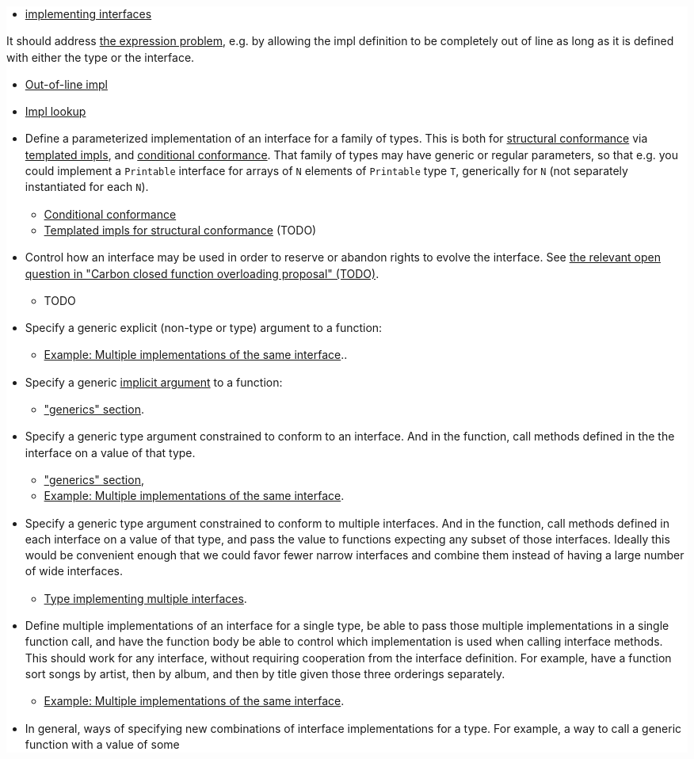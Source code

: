   - [implementing interfaces](#implementing-interfaces)

  It should address
  [the expression problem](https://eli.thegreenplace.net/2016/the-expression-problem-and-its-solutions),
  e.g. by allowing the impl definition to be completely out of line as long as
  it is defined with either the type or the interface.

  - [Out-of-line impl](#out-of-line-impl-arguments-for-parameterized-types)
  - [Impl lookup](#impl-lookup)

- Define a parameterized implementation of an interface for a family of types.
  This is both for
  [structural conformance](https://github.com/josh11b/carbon-lang/blob/generics-docs/docs/designs/generics-terminology.md#semantic-vs-structural-interfaces)
  via
  [templated impls](https://github.com/josh11b/carbon-lang/blob/generics-docs/docs/designs/generics-terminology.md#templated-impl),
  and
  [conditional conformance](https://github.com/josh11b/carbon-lang/blob/generics-docs/docs/designs/generics-terminology.md#conditional-conformance).
  That family of types may have generic or regular parameters, so that e.g. you
  could implement a `Printable` interface for arrays of `N` elements of
  `Printable` type `T`, generically for `N` (not separately instantiated for
  each `N`).
  - [Conditional conformance](#conditional-conformance)
  - [Templated impls for structural conformance](#templated-impls-for-generic-interfaces)
    (TODO)
- Control how an interface may be used in order to reserve or abandon rights to
  evolve the interface. See
  [the relevant open question in "Carbon closed function overloading proposal" (TODO)](#broken-links-footnote).
  - TODO
- Specify a generic explicit (non-type or type) argument to a function:
  - [Example: Multiple implementations of the same interface](#example-multiple-implementations-of-the-same-interface)..
- Specify a generic
  [implicit argument](https://github.com/josh11b/carbon-lang/blob/generics-docs/docs/designs/generics-terminology.md#implicit-argument)
  to a function:
  - ["generics" section](#generics).
- Specify a generic type argument constrained to conform to an interface. And in
  the function, call methods defined in the the interface on a value of that
  type.
  - ["generics" section](#generics),
  - [Example: Multiple implementations of the same interface](#example-multiple-implementations-of-the-same-interface).
- Specify a generic type argument constrained to conform to multiple interfaces.
  And in the function, call methods defined in each interface on a value of that
  type, and pass the value to functions expecting any subset of those
  interfaces. Ideally this would be convenient enough that we could favor fewer
  narrow interfaces and combine them instead of having a large number of wide
  interfaces.
  - [Type implementing multiple interfaces](#type-implementing-multiple-interfaces).
- Define multiple implementations of an interface for a single type, be able to
  pass those multiple implementations in a single function call, and have the
  function body be able to control which implementation is used when calling
  interface methods. This should work for any interface, without requiring
  cooperation from the interface definition. For example, have a function sort
  songs by artist, then by album, and then by title given those three orderings
  separately.
  - [Example: Multiple implementations of the same interface](#example-multiple-implementations-of-the-same-interface).
- In general, ways of specifying new combinations of interface implementations
  for a type. For example, a way to call a generic function with a value of some